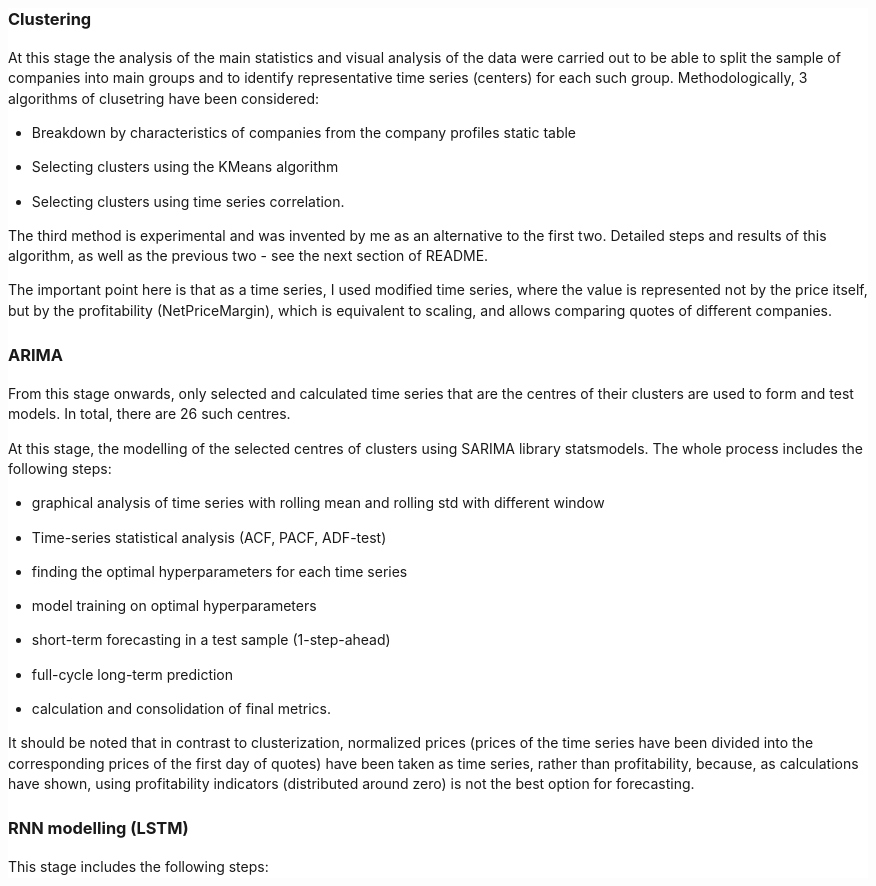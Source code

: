 ### Clustering

At this stage the analysis of the main statistics and visual analysis of the data were carried out to be able to split the sample of companies into main groups and to identify representative time series (centers) for each such group. 
Methodologically, 3 algorithms of clusetring have been considered:


- Breakdown by characteristics of companies from the company profiles static table


- Selecting clusters using the KMeans algorithm


- Selecting clusters using time series correlation.


The third method is experimental and was invented by me as an alternative to the first two. Detailed steps and results of this algorithm, as well as the previous two - see the next section of README.


The important point here is that as a time series, I used modified time series, where the value is represented not by the price itself, but by the profitability (NetPriceMargin), which is equivalent to scaling, and allows comparing quotes of different companies.

### ARIMA

From this stage onwards, only selected and calculated time series that are the centres of their clusters are used to form and test models. In total, there are 26 such centres.  

At this stage, the modelling of the selected centres of clusters using SARIMA library statsmodels. The whole process includes the following steps:


- graphical analysis of time series with rolling mean and rolling std with different window


- Time-series statistical analysis (ACF, PACF, ADF-test)


- finding the optimal hyperparameters for each time series


- model training on optimal hyperparameters


- short-term forecasting in a test sample (1-step-ahead)


- full-cycle long-term prediction


- calculation and consolidation of final metrics.

It should be noted that in contrast to clusterization, normalized prices (prices of the time series have been divided into the corresponding prices of the first day of quotes) have been taken as time series, rather than profitability, because, as calculations have shown, using profitability indicators (distributed around zero) is not the best option for forecasting.

### RNN modelling (LSTM)

This stage includes the following steps:
